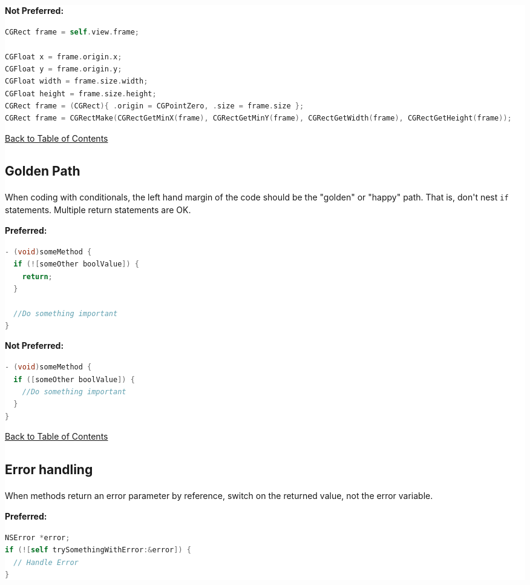 **Not Preferred:**

```objectivec
CGRect frame = self.view.frame;

CGFloat x = frame.origin.x;
CGFloat y = frame.origin.y;
CGFloat width = frame.size.width;
CGFloat height = frame.size.height;
CGRect frame = (CGRect){ .origin = CGPointZero, .size = frame.size };
CGRect frame = CGRectMake(CGRectGetMinX(frame), CGRectGetMinY(frame), CGRectGetWidth(frame), CGRectGetHeight(frame));
```

[Back to Table of Contents ](#table-of-contents)
## Golden Path

When coding with conditionals, the left hand margin of the code should be the "golden" or "happy" path.  That is, don't nest `if` statements.  Multiple return statements are OK.

**Preferred:**

```objectivec
- (void)someMethod {
  if (![someOther boolValue]) {
	return;
  }

  //Do something important
}
```

**Not Preferred:**

```objectivec
- (void)someMethod {
  if ([someOther boolValue]) {
    //Do something important
  }
}
```

[Back to Table of Contents ](#table-of-contents)
## Error handling

When methods return an error parameter by reference, switch on the returned value, not the error variable.

**Preferred:**
```objectivec
NSError *error;
if (![self trySomethingWithError:&error]) {
  // Handle Error
}
```

